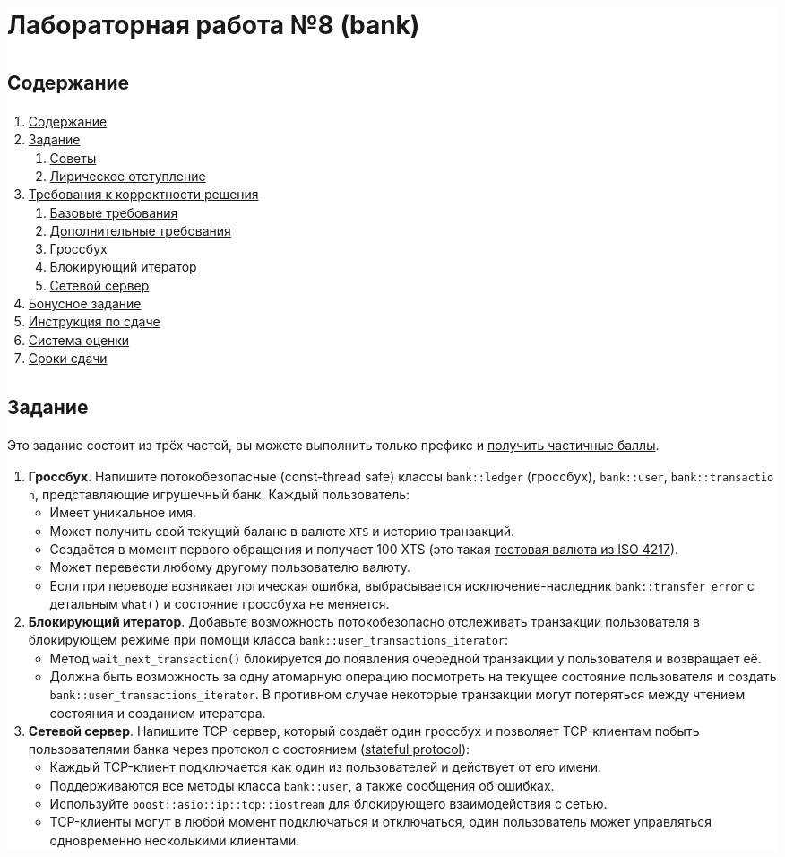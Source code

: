 # Лабораторная работа №8 (bank)

## Содержание

1. [Содержание](#содержание)
1. [Задание](#задание)
    1. [Советы](#советы)
    1. [Лирическое отступление](#лирическое-отступление)
1. [Требования к корректности решения](#требования-к-корректности-решения)
    1. [Базовые требования](#базовые-требования)
    1. [Дополнительные требования](#дополнительные-требования)
    1. [Гроссбух](#гроссбух)
    1. [Блокирующий итератор](#блокирующий-итератор)
    1. [Сетевой сервер](#сетевой-сервер)
1. [Бонусное задание](#бонусное-задание)
1. [Инструкция по сдаче](#инструкция-по-сдаче)
1. [Система оценки](#система-оценки)
1. [Сроки сдачи](#сроки-сдачи)

## Задание
Это задание состоит из трёх частей, вы можете выполнить только префикс и [получить частичные баллы](#система-оценки).

1. **Гроссбух**.
   Напишите потокобезопасные (const-thread safe) классы `bank::ledger` (гроссбух), `bank::user`, `bank::transaction`, представляющие игрушечный банк.
   Каждый пользователь:
    * Имеет уникальное имя.
    * Может получить свой текущий баланс в валюте `XTS` и историю транзакций.
    * Создаётся в момент первого обращения и получает 100 XTS (это такая [тестовая валюта из ISO 4217](https://en.wiktionary.org/wiki/XTS)).
    * Может перевести любому другому пользователю валюту.
    * Если при переводе возникает логическая ошибка,
      выбрасывается исключение-наследник `bank::transfer_error` с детальным `what()` и состояние гроссбуха не меняется.
2. **Блокирующий итератор**.
   Добавьте возможность потокобезопасно отслеживать транзакции пользователя в блокирующем режиме при помощи класса `bank::user_transactions_iterator`:
    * Метод `wait_next_transaction()` блокируется до появления очередной транзакции у пользователя и возвращает её.
    * Должна быть возможность за одну атомарную операцию посмотреть на текущее состояние пользователя и создать `bank::user_transactions_iterator`.
      В противном случае некоторые транзакции могут потеряться между чтением состояния и созданием итератора.
3. **Сетевой сервер**.
   Напишите TCP-сервер, который создаёт один гроссбух и позволяет TCP-клиентам побыть пользователями банка
   через протокол с состоянием ([stateful protocol](https://en.wikipedia.org/w/index.php?title=Stateful_protocol&redirect=no)):
    * Каждый TCP-клиент подключается как один из пользователей и действует от его имени.
    * Поддерживаются все методы класса `bank::user`, а также сообщения об ошибках.
    * Используйте `boost::asio::ip::tcp::iostream` для блокирующего взаимодействия с сетью.
    * TCP-клиенты могут в любой момент подключаться и отключаться, один пользователь может управляться одновременно несколькими клиентами.
